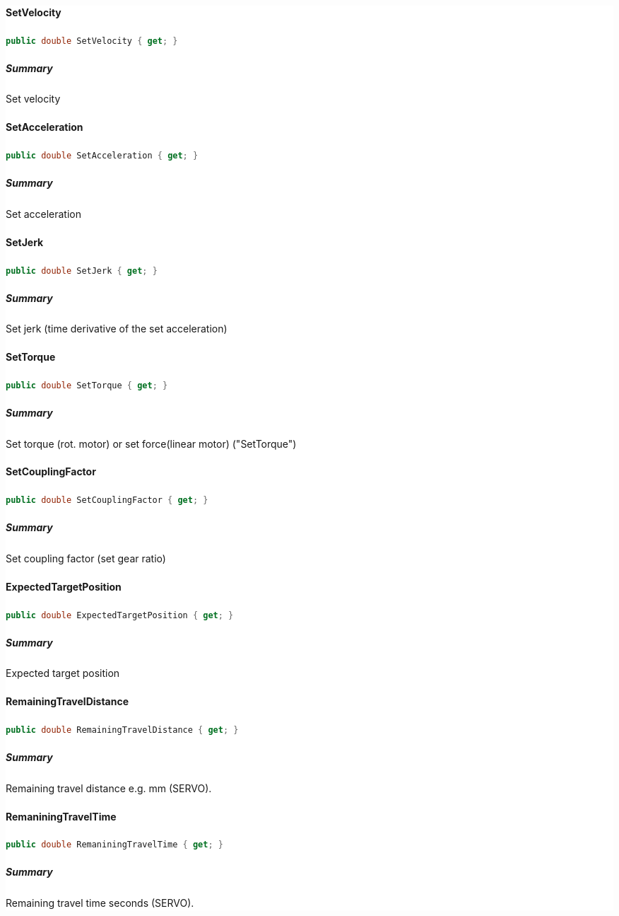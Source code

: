 #### SetVelocity
```csharp
public double SetVelocity { get; }
```
##### Summary
Set velocity

#### SetAcceleration
```csharp
public double SetAcceleration { get; }
```
##### Summary
Set acceleration

#### SetJerk
```csharp
public double SetJerk { get; }
```
##### Summary
Set jerk (time derivative of the set acceleration)

#### SetTorque
```csharp
public double SetTorque { get; }
```
##### Summary
Set torque (rot. motor) or set force(linear motor) ("SetTorque")

#### SetCouplingFactor
```csharp
public double SetCouplingFactor { get; }
```
##### Summary
Set coupling factor (set gear ratio)

#### ExpectedTargetPosition
```csharp
public double ExpectedTargetPosition { get; }
```
##### Summary
Expected target position

#### RemainingTravelDistance
```csharp
public double RemainingTravelDistance { get; }
```
##### Summary
Remaining travel distance e.g. mm (SERVO).

#### RemaniningTravelTime
```csharp
public double RemaniningTravelTime { get; }
```
##### Summary
Remaining travel time seconds (SERVO).

